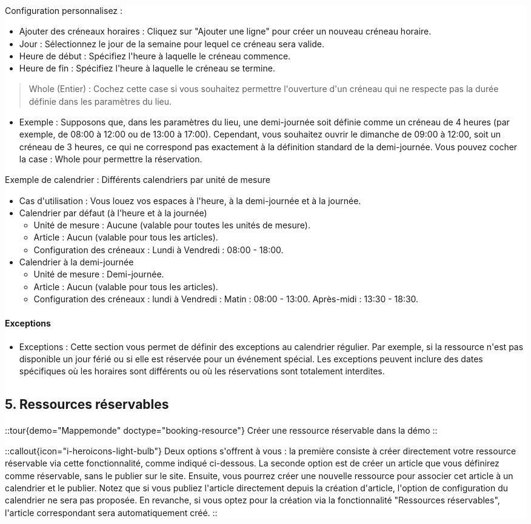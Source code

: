 Configuration personnalisez :

- Ajouter des créneaux horaires :
  Cliquez sur "Ajouter une ligne" pour créer un nouveau créneau horaire.
- Jour : Sélectionnez le jour de la semaine pour lequel ce créneau sera valide.
- Heure de début : Spécifiez l'heure à laquelle le créneau commence.
- Heure de fin : Spécifiez l'heure à laquelle le créneau se termine.

> Whole (Entier) : Cochez cette case si vous souhaitez permettre l'ouverture d'un créneau qui ne respecte pas la durée définie dans les paramètres du lieu.

- Exemple : Supposons que, dans les paramètres du lieu, une demi-journée soit définie comme un créneau de 4 heures (par exemple, de 08:00 à 12:00 ou de 13:00 à 17:00). Cependant, vous souhaitez ouvrir le dimanche de 09:00 à 12:00, soit un créneau de 3 heures, ce qui ne correspond pas exactement à la définition standard de la demi-journée. Vous pouvez cocher la case : Whole pour permettre la réservation.

Exemple de calendrier : Différents calendriers par unité de mesure

- Cas d'utilisation : Vous louez vos espaces à l'heure, à la demi-journée et à la journée.
- Calendrier par défaut (à l'heure et à la journée)
  * Unité de mesure : Aucune (valable pour toutes les unités de mesure).
  * Article : Aucun (valable pour tous les articles).
  * Configuration des créneaux : Lundi à Vendredi : 08:00 - 18:00.
- Calendrier à la demi-journée
  * Unité de mesure : Demi-journée.
  * Article : Aucun (valable pour tous les articles).
  * Configuration des créneaux : lundi à Vendredi : Matin : 08:00 - 13:00. Après-midi : 13:30 - 18:30.

#### Exceptions

- Exceptions : Cette section vous permet de définir des exceptions au calendrier régulier. Par exemple, si la ressource n'est pas disponible un jour férié ou si elle est réservée pour un événement spécial. Les exceptions peuvent inclure des dates spécifiques où les horaires sont différents ou où les réservations sont totalement interdites.

## 5. Ressources réservables

::tour{demo="Mappemonde" doctype="booking-resource"}
Créer une ressource réservable dans la démo
::

::callout{icon="i-heroicons-light-bulb"}
Deux options s'offrent à vous : la première consiste à créer directement votre ressource réservable via cette fonctionnalité, comme indiqué ci-dessous. La seconde option est de créer un article que vous définirez comme réservable, sans le publier sur le site. Ensuite, vous pourrez créer une nouvelle ressource pour associer cet article à un calendrier et le publier. Notez que si vous publiez l'article directement depuis la création d'article, l'option de configuration du calendrier ne sera pas proposée. En revanche, si vous optez pour la création via la fonctionnalité "Ressources réservables", l'article correspondant sera automatiquement créé.
::
